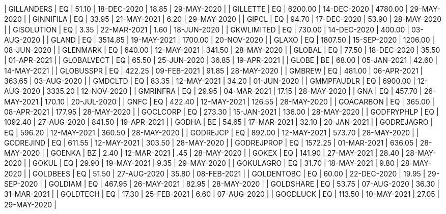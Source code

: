 | GILLANDERS | EQ | 51.10 | 18-DEC-2020 | 18.85 | 29-MAY-2020 |
| GILLETTE | EQ | 6200.00 | 14-DEC-2020 | 4780.00 | 29-MAY-2020 |
| GINNIFILA | EQ | 33.95 | 21-MAY-2021 | 6.20 | 29-MAY-2020 |
| GIPCL | EQ | 94.70 | 17-DEC-2020 | 53.90 | 28-MAY-2020 |
| GISOLUTION | EQ | 3.35 | 22-MAR-2021 | 1.60 | 18-JUN-2020 |
| GKWLIMITED | EQ | 730.00 | 14-DEC-2020 | 400.00 | 03-AUG-2020 |
| GLAND | EQ | 3514.85 | 19-MAY-2021 | 1700.00 | 20-NOV-2020 |
| GLAXO | EQ | 1807.50 | 15-SEP-2020 | 1206.00 | 08-JUN-2020 |
| GLENMARK | EQ | 640.00 | 12-MAY-2021 | 341.50 | 28-MAY-2020 |
| GLOBAL | EQ | 77.50 | 18-DEC-2020 | 35.50 | 01-APR-2021 |
| GLOBALVECT | EQ | 65.50 | 25-JUN-2020 | 36.85 | 19-APR-2021 |
| GLOBE | BE | 68.00 | 05-JAN-2021 | 42.60 | 14-MAY-2021 |
| GLOBUSSPR | EQ | 422.25 | 09-FEB-2021 | 91.85 | 28-MAY-2020 |
| GMBREW | EQ | 481.00 | 06-APR-2021 | 363.65 | 03-AUG-2020 |
| GMDCLTD | EQ | 83.35 | 12-MAY-2021 | 34.20 | 01-JUN-2020 |
| GMMPFAUDLR | EQ | 6900.00 | 12-AUG-2020 | 3335.20 | 12-NOV-2020 |
| GMRINFRA | EQ | 29.95 | 04-MAR-2021 | 17.15 | 28-MAY-2020 |
| GNA | EQ | 457.70 | 26-MAY-2021 | 170.10 | 20-JUL-2020 |
| GNFC | EQ | 422.40 | 12-MAY-2021 | 126.55 | 28-MAY-2020 |
| GOACARBON | EQ | 365.00 | 08-APR-2021 | 177.95 | 28-MAY-2020 |
| GOCLCORP | EQ | 273.30 | 15-JAN-2021 | 136.00 | 28-MAY-2020 |
| GODFRYPHLP | EQ | 1092.40 | 27-AUG-2020 | 841.50 | 19-APR-2021 |
| GODHA | BE | 54.65 | 17-MAR-2021 | 32.10 | 20-JAN-2021 |
| GODREJAGRO | EQ | 596.20 | 12-MAY-2021 | 360.50 | 28-MAY-2020 |
| GODREJCP | EQ | 892.00 | 12-MAY-2021 | 573.70 | 28-MAY-2020 |
| GODREJIND | EQ | 611.55 | 12-MAY-2021 | 303.50 | 28-MAY-2020 |
| GODREJPROP | EQ | 1572.25 | 01-MAR-2021 | 636.05 | 28-MAY-2020 |
| GOENKA | BZ | 2.40 | 12-MAR-2021 | .45 | 28-MAY-2020 |
| GOKEX | EQ | 141.90 | 27-MAY-2021 | 28.40 | 28-MAY-2020 |
| GOKUL | EQ | 29.90 | 19-MAY-2021 | 9.35 | 29-MAY-2020 |
| GOKULAGRO | EQ | 31.70 | 18-MAY-2021 | 9.80 | 28-MAY-2020 |
| GOLDBEES | EQ | 51.50 | 27-AUG-2020 | 35.80 | 08-FEB-2021 |
| GOLDENTOBC | EQ | 60.00 | 22-DEC-2020 | 19.95 | 29-SEP-2020 |
| GOLDIAM | EQ | 467.95 | 26-MAY-2021 | 82.95 | 28-MAY-2020 |
| GOLDSHARE | EQ | 53.75 | 07-AUG-2020 | 36.30 | 31-MAR-2021 |
| GOLDTECH | EQ | 17.30 | 25-FEB-2021 | 6.60 | 07-AUG-2020 |
| GOODLUCK | EQ | 113.50 | 10-MAY-2021 | 27.05 | 29-MAY-2020 |